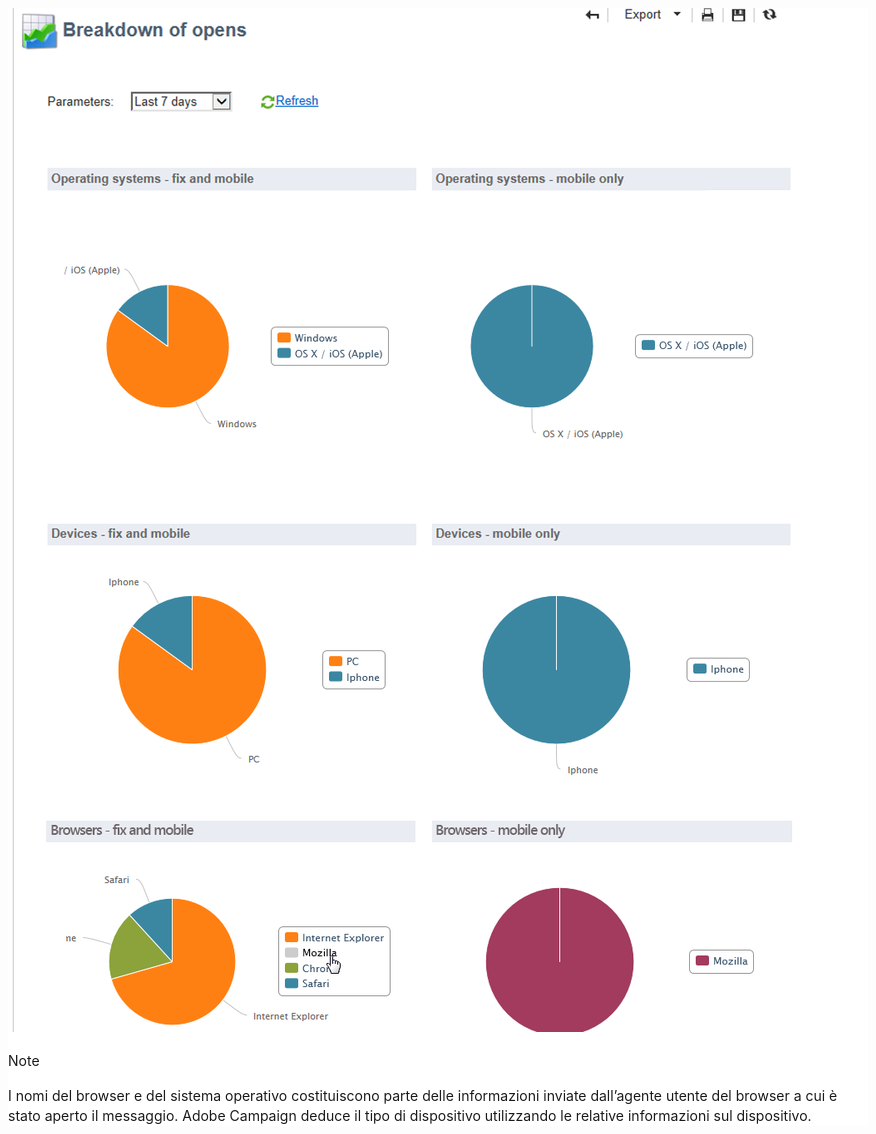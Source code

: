 ![](assets/user-agent-report.png)

>[!NOTE]
>
>I nomi del browser e del sistema operativo costituiscono parte delle informazioni inviate dall’agente utente del browser a cui è stato aperto il messaggio. Adobe Campaign deduce il tipo di dispositivo utilizzando le relative informazioni sul dispositivo.
